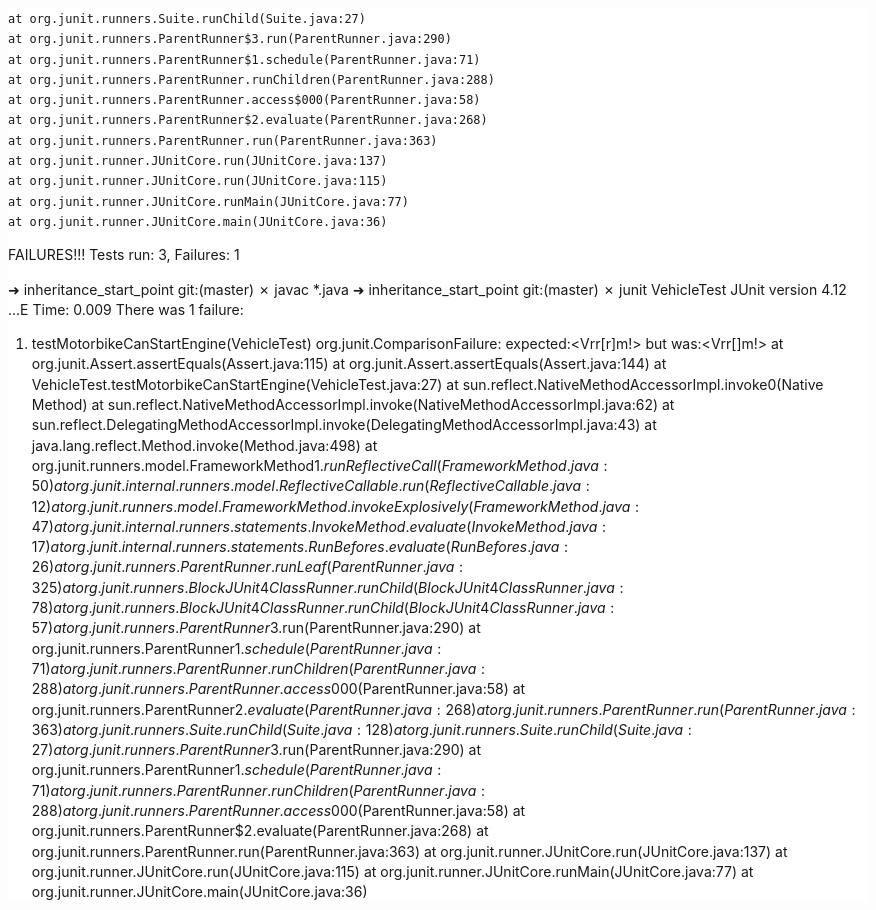 	at org.junit.runners.Suite.runChild(Suite.java:27)
	at org.junit.runners.ParentRunner$3.run(ParentRunner.java:290)
	at org.junit.runners.ParentRunner$1.schedule(ParentRunner.java:71)
	at org.junit.runners.ParentRunner.runChildren(ParentRunner.java:288)
	at org.junit.runners.ParentRunner.access$000(ParentRunner.java:58)
	at org.junit.runners.ParentRunner$2.evaluate(ParentRunner.java:268)
	at org.junit.runners.ParentRunner.run(ParentRunner.java:363)
	at org.junit.runner.JUnitCore.run(JUnitCore.java:137)
	at org.junit.runner.JUnitCore.run(JUnitCore.java:115)
	at org.junit.runner.JUnitCore.runMain(JUnitCore.java:77)
	at org.junit.runner.JUnitCore.main(JUnitCore.java:36)

FAILURES!!!
Tests run: 3,  Failures: 1

➜  inheritance_start_point git:(master) ✗ javac *.java
➜  inheritance_start_point git:(master) ✗ junit VehicleTest
JUnit version 4.12
...E
Time: 0.009
There was 1 failure:
1) testMotorbikeCanStartEngine(VehicleTest)
org.junit.ComparisonFailure: expected:<Vrr[r]m!> but was:<Vrr[]m!>
	at org.junit.Assert.assertEquals(Assert.java:115)
	at org.junit.Assert.assertEquals(Assert.java:144)
	at VehicleTest.testMotorbikeCanStartEngine(VehicleTest.java:27)
	at sun.reflect.NativeMethodAccessorImpl.invoke0(Native Method)
	at sun.reflect.NativeMethodAccessorImpl.invoke(NativeMethodAccessorImpl.java:62)
	at sun.reflect.DelegatingMethodAccessorImpl.invoke(DelegatingMethodAccessorImpl.java:43)
	at java.lang.reflect.Method.invoke(Method.java:498)
	at org.junit.runners.model.FrameworkMethod$1.runReflectiveCall(FrameworkMethod.java:50)
	at org.junit.internal.runners.model.ReflectiveCallable.run(ReflectiveCallable.java:12)
	at org.junit.runners.model.FrameworkMethod.invokeExplosively(FrameworkMethod.java:47)
	at org.junit.internal.runners.statements.InvokeMethod.evaluate(InvokeMethod.java:17)
	at org.junit.internal.runners.statements.RunBefores.evaluate(RunBefores.java:26)
	at org.junit.runners.ParentRunner.runLeaf(ParentRunner.java:325)
	at org.junit.runners.BlockJUnit4ClassRunner.runChild(BlockJUnit4ClassRunner.java:78)
	at org.junit.runners.BlockJUnit4ClassRunner.runChild(BlockJUnit4ClassRunner.java:57)
	at org.junit.runners.ParentRunner$3.run(ParentRunner.java:290)
	at org.junit.runners.ParentRunner$1.schedule(ParentRunner.java:71)
	at org.junit.runners.ParentRunner.runChildren(ParentRunner.java:288)
	at org.junit.runners.ParentRunner.access$000(ParentRunner.java:58)
	at org.junit.runners.ParentRunner$2.evaluate(ParentRunner.java:268)
	at org.junit.runners.ParentRunner.run(ParentRunner.java:363)
	at org.junit.runners.Suite.runChild(Suite.java:128)
	at org.junit.runners.Suite.runChild(Suite.java:27)
	at org.junit.runners.ParentRunner$3.run(ParentRunner.java:290)
	at org.junit.runners.ParentRunner$1.schedule(ParentRunner.java:71)
	at org.junit.runners.ParentRunner.runChildren(ParentRunner.java:288)
	at org.junit.runners.ParentRunner.access$000(ParentRunner.java:58)
	at org.junit.runners.ParentRunner$2.evaluate(ParentRunner.java:268)
	at org.junit.runners.ParentRunner.run(ParentRunner.java:363)
	at org.junit.runner.JUnitCore.run(JUnitCore.java:137)
	at org.junit.runner.JUnitCore.run(JUnitCore.java:115)
	at org.junit.runner.JUnitCore.runMain(JUnitCore.java:77)
	at org.junit.runner.JUnitCore.main(JUnitCore.java:36)
